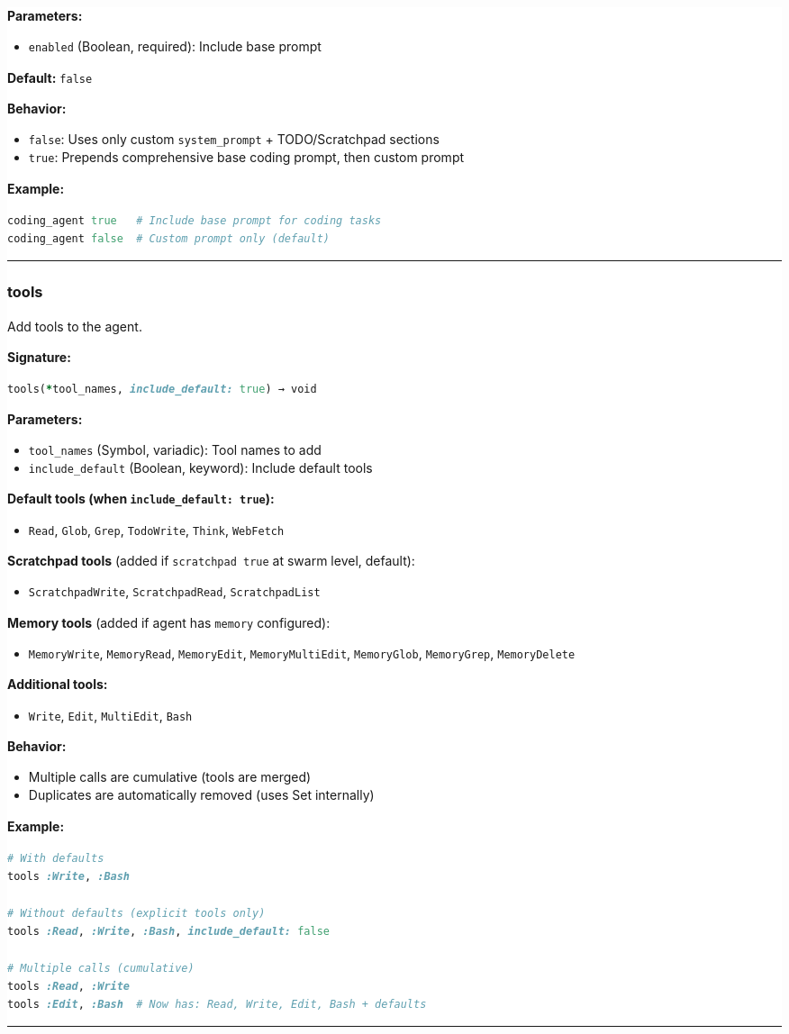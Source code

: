 **Parameters:**
- `enabled` (Boolean, required): Include base prompt

**Default:** `false`

**Behavior:**
- `false`: Uses only custom `system_prompt` + TODO/Scratchpad sections
- `true`: Prepends comprehensive base coding prompt, then custom prompt

**Example:**
```ruby
coding_agent true   # Include base prompt for coding tasks
coding_agent false  # Custom prompt only (default)
```

---

### tools

Add tools to the agent.

**Signature:**
```ruby
tools(*tool_names, include_default: true) → void
```

**Parameters:**
- `tool_names` (Symbol, variadic): Tool names to add
- `include_default` (Boolean, keyword): Include default tools

**Default tools (when `include_default: true`):**
- `Read`, `Glob`, `Grep`, `TodoWrite`, `Think`, `WebFetch`

**Scratchpad tools** (added if `scratchpad true` at swarm level, default):
- `ScratchpadWrite`, `ScratchpadRead`, `ScratchpadList`

**Memory tools** (added if agent has `memory` configured):
- `MemoryWrite`, `MemoryRead`, `MemoryEdit`, `MemoryMultiEdit`, `MemoryGlob`, `MemoryGrep`, `MemoryDelete`

**Additional tools:**
- `Write`, `Edit`, `MultiEdit`, `Bash`

**Behavior:**
- Multiple calls are cumulative (tools are merged)
- Duplicates are automatically removed (uses Set internally)

**Example:**
```ruby
# With defaults
tools :Write, :Bash

# Without defaults (explicit tools only)
tools :Read, :Write, :Bash, include_default: false

# Multiple calls (cumulative)
tools :Read, :Write
tools :Edit, :Bash  # Now has: Read, Write, Edit, Bash + defaults
```

---